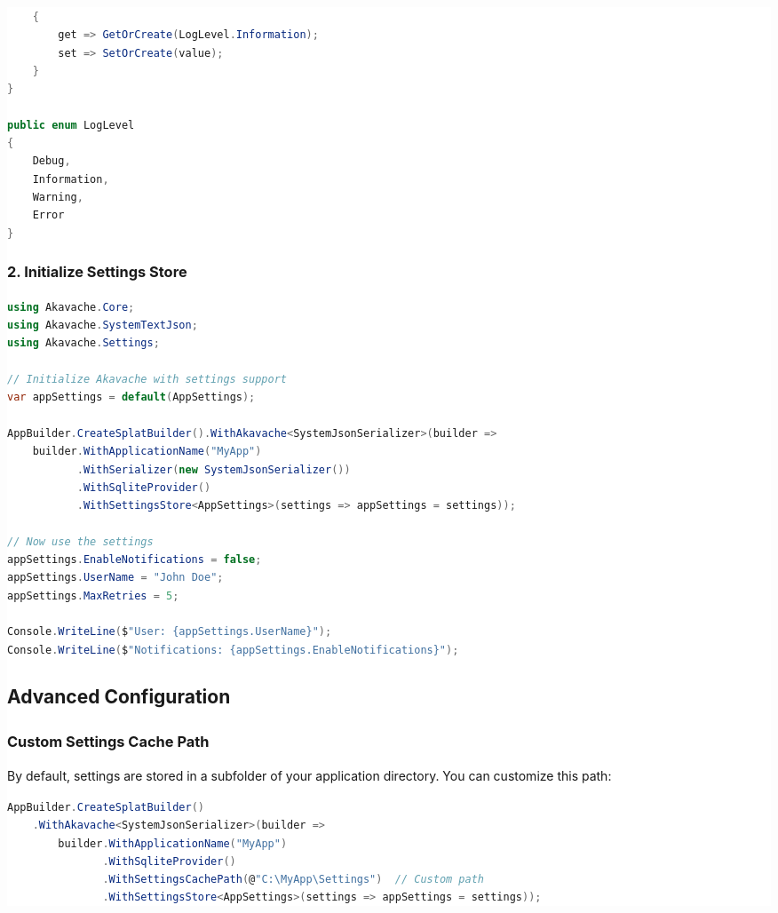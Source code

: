 ```csharp
    {
        get => GetOrCreate(LogLevel.Information);
        set => SetOrCreate(value);
    }
}

public enum LogLevel
{
    Debug,
    Information,
    Warning,
    Error
}
```

### 2. Initialize Settings Store

```csharp
using Akavache.Core;
using Akavache.SystemTextJson;
using Akavache.Settings;

// Initialize Akavache with settings support
var appSettings = default(AppSettings);

AppBuilder.CreateSplatBuilder().WithAkavache<SystemJsonSerializer>(builder =>
    builder.WithApplicationName("MyApp")
           .WithSerializer(new SystemJsonSerializer())
           .WithSqliteProvider()
           .WithSettingsStore<AppSettings>(settings => appSettings = settings));

// Now use the settings
appSettings.EnableNotifications = false;
appSettings.UserName = "John Doe";
appSettings.MaxRetries = 5;

Console.WriteLine($"User: {appSettings.UserName}");
Console.WriteLine($"Notifications: {appSettings.EnableNotifications}");
```

## Advanced Configuration

### Custom Settings Cache Path

By default, settings are stored in a subfolder of your application directory. You can customize this path:

```csharp
AppBuilder.CreateSplatBuilder()
    .WithAkavache<SystemJsonSerializer>(builder =>
        builder.WithApplicationName("MyApp")
               .WithSqliteProvider()
               .WithSettingsCachePath(@"C:\MyApp\Settings")  // Custom path
               .WithSettingsStore<AppSettings>(settings => appSettings = settings));
```
